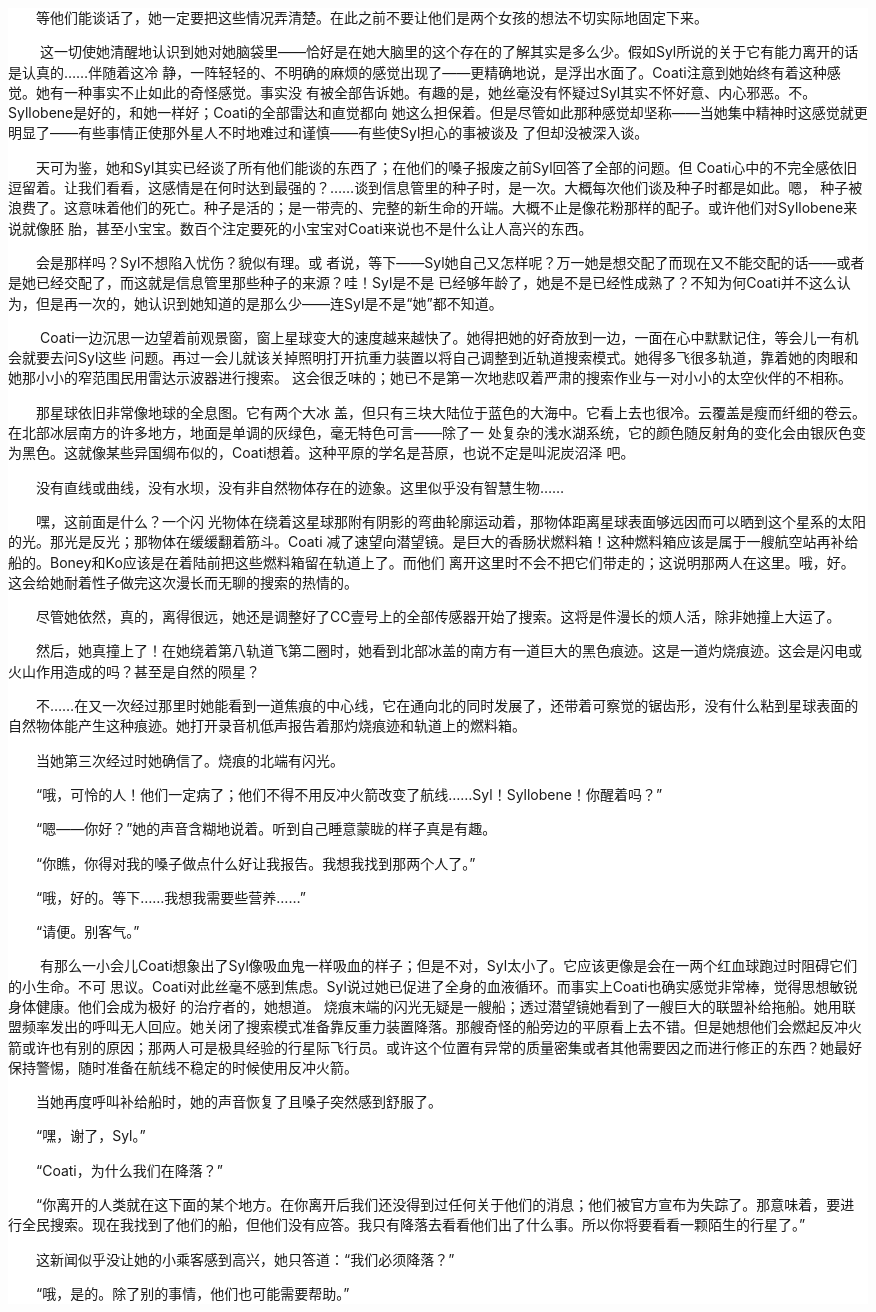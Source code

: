 　　等他们能谈话了，她一定要把这些情况弄清楚。在此之前不要让他们是两个女孩的想法不切实际地固定下来。

　 　这一切使她清醒地认识到她对她脑袋里——恰好是在她大脑里的这个存在的了解其实是多么少。假如Syl所说的关于它有能力离开的话是认真的……伴随着这冷 静，一阵轻轻的、不明确的麻烦的感觉出现了——更精确地说，是浮出水面了。Coati注意到她始终有着这种感觉。她有一种事实不止如此的奇怪感觉。事实没 有被全部告诉她。有趣的是，她丝毫没有怀疑过Syl其实不怀好意、内心邪恶。不。Syllobene是好的，和她一样好；Coati的全部雷达和直觉都向 她这么担保着。但是尽管如此那种感觉却坚称——当她集中精神时这感觉就更明显了——有些事情正使那外星人不时地难过和谨慎——有些使Syl担心的事被谈及 了但却没被深入谈。

　　天可为鉴，她和Syl其实已经谈了所有他们能谈的东西了；在他们的嗓子报废之前Syl回答了全部的问题。但 Coati心中的不完全感依旧逗留着。让我们看看，这感情是在何时达到最强的？……谈到信息管里的种子时，是一次。大概每次他们谈及种子时都是如此。嗯， 种子被浪费了。这意味着他们的死亡。种子是活的；是一带壳的、完整的新生命的开端。大概不止是像花粉那样的配子。或许他们对Syllobene来说就像胚 胎，甚至小宝宝。数百个注定要死的小宝宝对Coati来说也不是什么让人高兴的东西。

　　会是那样吗？Syl不想陷入忧伤？貌似有理。或 者说，等下——Syl她自己又怎样呢？万一她是想交配了而现在又不能交配的话——或者是她已经交配了，而这就是信息管里那些种子的来源？哇！Syl是不是 已经够年龄了，她是不是已经性成熟了？不知为何Coati并不这么认为，但是再一次的，她认识到她知道的是那么少——连Syl是不是“她”都不知道。

　 　Coati一边沉思一边望着前观景窗，窗上星球变大的速度越来越快了。她得把她的好奇放到一边，一面在心中默默记住，等会儿一有机会就要去问Syl这些 问题。再过一会儿就该关掉照明打开抗重力装置以将自己调整到近轨道搜索模式。她得多飞很多轨道，靠着她的肉眼和她那小小的窄范围民用雷达示波器进行搜索。 这会很乏味的；她已不是第一次地悲叹着严肃的搜索作业与一对小小的太空伙伴的不相称。

　　那星球依旧非常像地球的全息图。它有两个大冰 盖，但只有三块大陆位于蓝色的大海中。它看上去也很冷。云覆盖是瘦而纤细的卷云。在北部冰层南方的许多地方，地面是单调的灰绿色，毫无特色可言——除了一 处复杂的浅水湖系统，它的颜色随反射角的变化会由银灰色变为黑色。这就像某些异国绸布似的，Coati想着。这种平原的学名是苔原，也说不定是叫泥炭沼泽 吧。

　　没有直线或曲线，没有水坝，没有非自然物体存在的迹象。这里似乎没有智慧生物……

　　嘿，这前面是什么？一个闪 光物体在绕着这星球那附有阴影的弯曲轮廓运动着，那物体距离星球表面够远因而可以晒到这个星系的太阳的光。那光是反光；那物体在缓缓翻着筋斗。Coati 减了速望向潜望镜。是巨大的香肠状燃料箱！这种燃料箱应该是属于一艘航空站再补给船的。Boney和Ko应该是在着陆前把这些燃料箱留在轨道上了。而他们 离开这里时不会不把它们带走的；这说明那两人在这里。哦，好。这会给她耐着性子做完这次漫长而无聊的搜索的热情的。

　　尽管她依然，真的，离得很远，她还是调整好了CC壹号上的全部传感器开始了搜索。这将是件漫长的烦人活，除非她撞上大运了。

　　然后，她真撞上了！在她绕着第八轨道飞第二圈时，她看到北部冰盖的南方有一道巨大的黑色痕迹。这是一道灼烧痕迹。这会是闪电或火山作用造成的吗？甚至是自然的陨星？

　　不……在又一次经过那里时她能看到一道焦痕的中心线，它在通向北的同时发展了，还带着可察觉的锯齿形，没有什么粘到星球表面的自然物体能产生这种痕迹。她打开录音机低声报告着那灼烧痕迹和轨道上的燃料箱。

　　当她第三次经过时她确信了。烧痕的北端有闪光。

　　“哦，可怜的人！他们一定病了；他们不得不用反冲火箭改变了航线……Syl！Syllobene！你醒着吗？”

　　“嗯——你好？”她的声音含糊地说着。听到自己睡意蒙眬的样子真是有趣。

　　“你瞧，你得对我的嗓子做点什么好让我报告。我想我找到那两个人了。”

　　“哦，好的。等下……我想我需要些营养……”

　　“请便。别客气。”

　 　有那么一小会儿Coati想象出了Syl像吸血鬼一样吸血的样子；但是不对，Syl太小了。它应该更像是会在一两个红血球跑过时阻碍它们的小生命。不可 思议。Coati对此丝毫不感到焦虑。Syl说过她已促进了全身的血液循环。而事实上Coati也确实感觉非常棒，觉得思想敏锐身体健康。他们会成为极好 的治疗者的，她想道。
烧痕末端的闪光无疑是一艘船；透过潜望镜她看到了一艘巨大的联盟补给拖船。她用联盟频率发出的呼叫无人回应。她关闭了搜索模式准备靠反重力装置降落。那艘奇怪的船旁边的平原看上去不错。但是她想他们会燃起反冲火箭或许也有别的原因；那两人可是极具经验的行星际飞行员。或许这个位置有异常的质量密集或者其他需要因之而进行修正的东西？她最好保持警惕，随时准备在航线不稳定的时候使用反冲火箭。

　　当她再度呼叫补给船时，她的声音恢复了且嗓子突然感到舒服了。

　　“嘿，谢了，Syl。”

　　“Coati，为什么我们在降落？”

　　“你离开的人类就在这下面的某个地方。在你离开后我们还没得到过任何关于他们的消息；他们被官方宣布为失踪了。那意味着，要进行全民搜索。现在我找到了他们的船，但他们没有应答。我只有降落去看看他们出了什么事。所以你将要看看一颗陌生的行星了。”

　　这新闻似乎没让她的小乘客感到高兴，她只答道：“我们必须降落？”

　　“哦，是的。除了别的事情，他们也可能需要帮助。”
